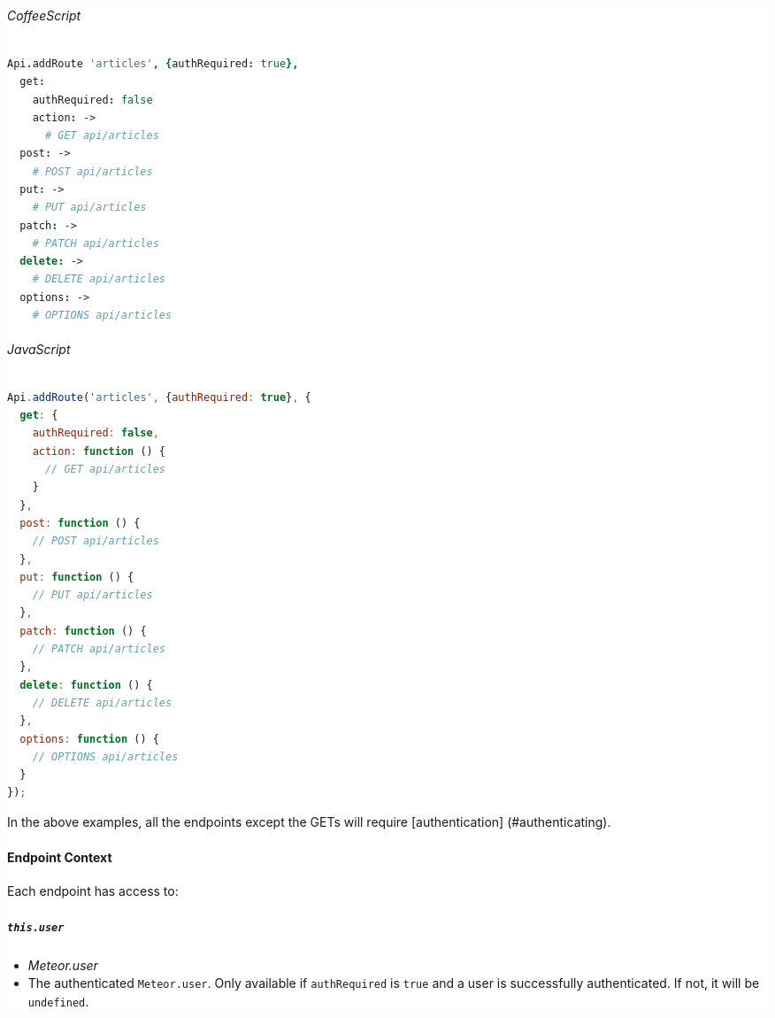 ###### CoffeeScript
```coffeescript
Api.addRoute 'articles', {authRequired: true},
  get:
    authRequired: false
    action: ->
      # GET api/articles
  post: ->
    # POST api/articles
  put: ->
    # PUT api/articles
  patch: ->
    # PATCH api/articles
  delete: ->
    # DELETE api/articles
  options: ->
    # OPTIONS api/articles
```

###### JavaScript
```javascript
Api.addRoute('articles', {authRequired: true}, {
  get: {
    authRequired: false,
    action: function () {
      // GET api/articles
    }
  },
  post: function () {
    // POST api/articles
  },
  put: function () {
    // PUT api/articles
  },
  patch: function () {
    // PATCH api/articles
  },
  delete: function () {
    // DELETE api/articles
  },
  options: function () {
    // OPTIONS api/articles
  }
});
```
In the above examples, all the endpoints except the GETs will require [authentication]
(#authenticating).

#### Endpoint Context

Each endpoint has access to:

##### `this.user`
- _Meteor.user_
- The authenticated `Meteor.user`. Only available if `authRequired` is `true` and a user is 
  successfully authenticated. If not, it will be `undefined`.


[alanning-roles]:       https://github.com/alanning/meteor-roles                                  "Meteor Roles Package"
[apidoc]:               http://apidocjs.com/                                                      "apiDoc"
[cors]:                 https://developer.mozilla.org/en-US/docs/Web/HTTP/Access_control_CORS     "Cross Origin Resource Sharing (CORS)"
[iron-router]:          https://github.com/iron-meteor/iron-router                                "Iron Router"
[jsend]:                http://labs.omniti.com/labs/jsend                                         "JSend REST API Standard"
[json-routes]:          https://github.com/stubailo/meteor-rest/tree/master/packages/json-routes  "Simple JSON Routes"
[node-request]:         https://nodejs.org/api/http.html#http_http_incomingmessage                 "Node Request Object Docs"
[node-response]:        https://nodejs.org/api/http.html#http_class_http_serverresponse            "Node Response Object Docs"
[restivus-change-log]:  https://github.com/kahmali/meteor-restivus/blob/master/CHANGELOG.md       "Restivus Change Log"
[restivus-issues]:      https://github.com/kahmali/meteor-restivus/issues                         "Restivus Issues"
[reststop2]:            https://github.com/Differential/reststop2                                 "RestStop2"
[reststop2-docs]:       http://github.differential.com/reststop2/                                 "RestStop2 Docs"
